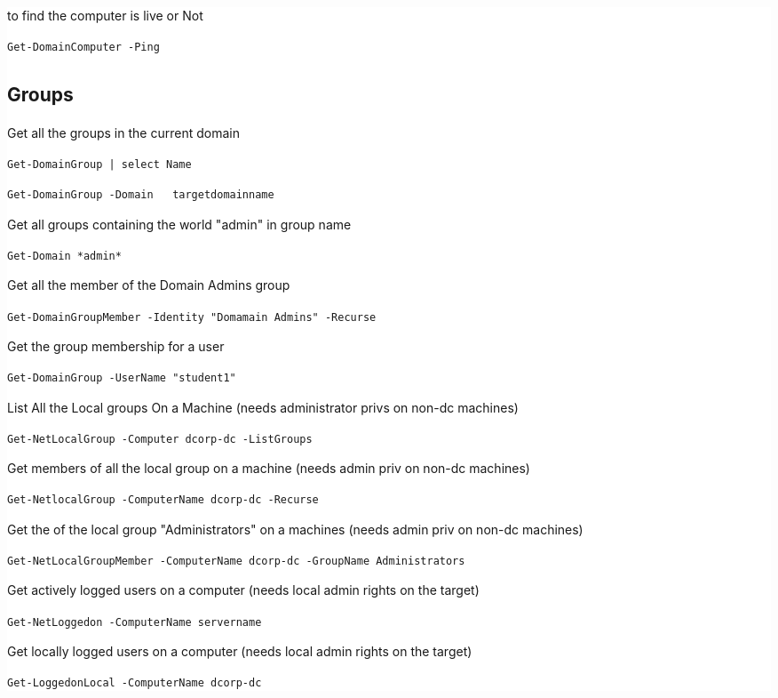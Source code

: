 to find the computer is live or Not

~~~
Get-DomainComputer -Ping
~~~

## Groups

Get all the groups in the current domain

~~~
Get-DomainGroup | select Name
~~~

~~~
Get-DomainGroup -Domain   targetdomainname
~~~

Get all groups containing the world "admin" in group name

~~~
Get-Domain *admin*
~~~

Get all the member of the Domain Admins group 

~~~
Get-DomainGroupMember -Identity "Domamain Admins" -Recurse
~~~

Get the group membership for a user

~~~
Get-DomainGroup -UserName "student1"
~~~

List All the Local groups On a Machine (needs administrator privs on non-dc machines)

~~~
Get-NetLocalGroup -Computer dcorp-dc -ListGroups
~~~

Get members of all the local group on a machine (needs admin priv on non-dc machines)

~~~
Get-NetlocalGroup -ComputerName dcorp-dc -Recurse
~~~

Get the of the local group "Administrators" on a machines (needs admin priv on non-dc machines)

~~~
Get-NetLocalGroupMember -ComputerName dcorp-dc -GroupName Administrators
~~~

Get actively logged users on a computer (needs local admin rights on the target)

~~~
Get-NetLoggedon -ComputerName servername
~~~

Get locally logged users on a computer (needs local admin rights on the target)

~~~
Get-LoggedonLocal -ComputerName dcorp-dc
~~~
